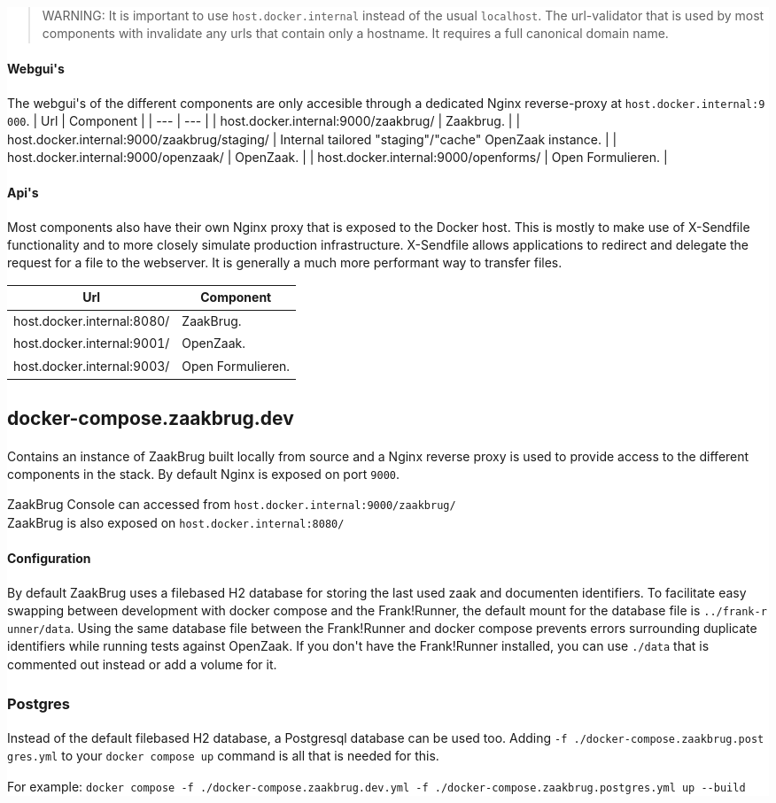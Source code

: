 > WARNING: It is important to use `host.docker.internal` instead of the usual `localhost`. The url-validator that is used by most components with invalidate any urls that contain only a hostname. It requires a full canonical domain name.

#### Webgui's
The webgui's of the different components are only accesible through a dedicated Nginx reverse-proxy at `host.docker.internal:9000`.
| Url | Component |
| --- | --- |
| host.docker.internal:9000/zaakbrug/ | Zaakbrug. |
| host.docker.internal:9000/zaakbrug/staging/ | Internal tailored "staging"/"cache" OpenZaak instance. |
| host.docker.internal:9000/openzaak/ | OpenZaak. |
| host.docker.internal:9000/openforms/ | Open Formulieren. |

#### Api's
Most components also have their own Nginx proxy that is exposed to the Docker host. This is mostly to make use of X-Sendfile functionality and to more closely simulate production infrastructure. X-Sendfile allows applications to redirect and delegate the request for a file to the webserver. It is generally a much more performant way to transfer files. 

| Url | Component |
| --- | --- |
| host.docker.internal:8080/ | ZaakBrug. |
| host.docker.internal:9001/ | OpenZaak. |
| host.docker.internal:9003/ | Open Formulieren. |

## docker-compose.zaakbrug.dev
Contains an instance of ZaakBrug built locally from source and a Nginx reverse proxy is used to provide access to the different components in the stack. By default Nginx is exposed on port `9000`.

ZaakBrug Console can accessed from `host.docker.internal:9000/zaakbrug/`  
ZaakBrug is also exposed on `host.docker.internal:8080/`

#### Configuration
By default ZaakBrug uses a filebased H2 database for storing the last used zaak and documenten identifiers. To facilitate easy swapping between development with docker compose and the Frank!Runner, the default mount for the database file is `../frank-runner/data`. Using the same database file between the Frank!Runner and docker compose prevents errors surrounding duplicate identifiers while running tests against OpenZaak. If you don't have the Frank!Runner installed, you can use `./data` that is commented out instead or add a volume for it.

### Postgres
Instead of the default filebased H2 database, a Postgresql database can be used too. Adding `-f ./docker-compose.zaakbrug.postgres.yml` to your `docker compose up` command is all that is needed for this.

For example: `docker compose -f ./docker-compose.zaakbrug.dev.yml -f ./docker-compose.zaakbrug.postgres.yml up --build`
